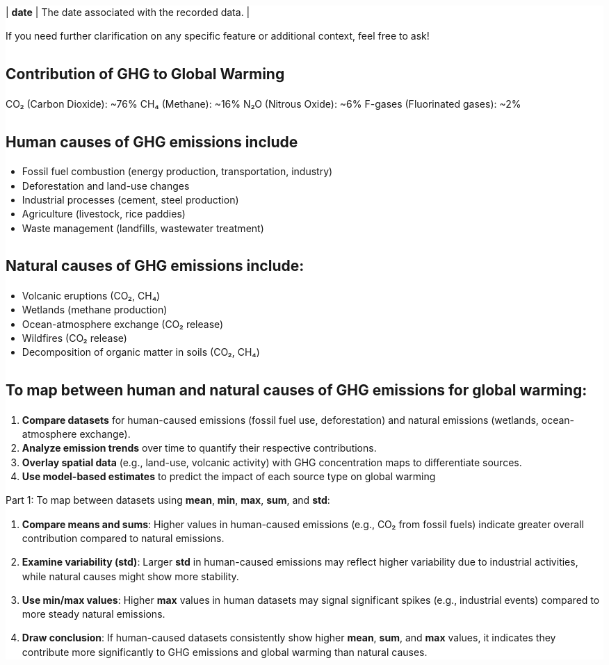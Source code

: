 | **date**          | The date associated with the recorded data.                                      |

If you need further clarification on any specific feature or additional context, feel free to ask!

## Contribution of GHG to Global Warming

CO₂ (Carbon Dioxide): ~76%
CH₄ (Methane): ~16%
N₂O (Nitrous Oxide): ~6%
F-gases (Fluorinated gases): ~2%

## Human causes of GHG emissions include

- Fossil fuel combustion (energy production, transportation, industry)
- Deforestation and land-use changes
- Industrial processes (cement, steel production)
- Agriculture (livestock, rice paddies)
- Waste management (landfills, wastewater treatment)

## Natural causes of GHG emissions include:

- Volcanic eruptions (CO₂, CH₄)
- Wetlands (methane production)
- Ocean-atmosphere exchange (CO₂ release)
- Wildfires (CO₂ release)
- Decomposition of organic matter in soils (CO₂, CH₄)

## To map between human and natural causes of GHG emissions for global warming:

1. **Compare datasets** for human-caused emissions (fossil fuel use, deforestation) and natural emissions (wetlands, ocean-atmosphere exchange).
2. **Analyze emission trends** over time to quantify their respective contributions.
3. **Overlay spatial data** (e.g., land-use, volcanic activity) with GHG concentration maps to differentiate sources.
4. **Use model-based estimates** to predict the impact of each source type on global warming


Part 1:
To map between datasets using **mean**, **min**, **max**, **sum**, and **std**:

1. **Compare means and sums**: Higher values in human-caused emissions (e.g., CO₂ from fossil fuels) indicate greater overall contribution compared to natural emissions.
   
2. **Examine variability (std)**: Larger **std** in human-caused emissions may reflect higher variability due to industrial activities, while natural causes might show more stability.

3. **Use min/max values**: Higher **max** values in human datasets may signal significant spikes (e.g., industrial events) compared to more steady natural emissions.

4. **Draw conclusion**: If human-caused datasets consistently show higher **mean**, **sum**, and **max** values, it indicates they contribute more significantly to GHG emissions and global warming than natural causes.